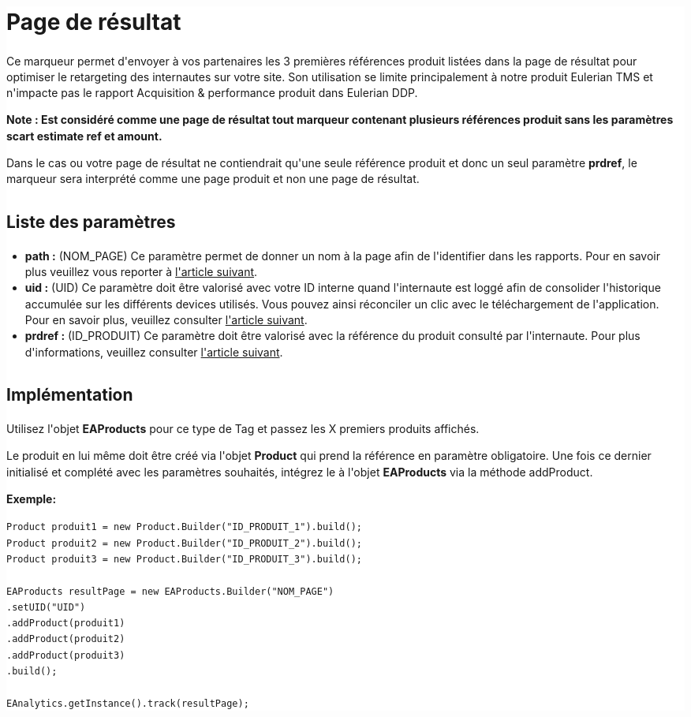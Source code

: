 # Page de résultat

Ce marqueur permet d'envoyer à vos partenaires les 3 premières références produit listées dans la page de résultat pour optimiser le retargeting des internautes sur votre site. 
Son utilisation se limite principalement à notre produit Eulerian TMS et n'impacte pas le rapport Acquisition & performance produit dans Eulerian DDP.

**Note : Est considéré comme une page de résultat tout marqueur contenant plusieurs références produit sans les paramètres __scart__ __estimate__ __ref__ et __amount__.** 

Dans le cas ou votre page de résultat ne contiendrait qu'une seule référence produit et donc un seul paramètre **prdref**, le marqueur sera interprété comme une page produit et non une page de résultat.



## Liste des paramètres

  * __**path :**__ (NOM_PAGE) Ce paramètre permet de donner un nom à la page afin de l'identifier dans les rapports. Pour en savoir plus veuillez vous reporter à [l'article suivant](https://eulerian.wiki/doku.php?id=fr:collect:technical_implementation:parameters_list).
  * __**uid :**__ (UID) Ce paramètre doit être valorisé avec votre ID interne quand l'internaute est loggé afin de consolider l'historique accumulée sur les différents devices utilisés. Vous pouvez ainsi réconciler un clic avec le téléchargement de l'application. Pour en savoir plus, veuillez consulter [l'article suivant](https://eulerian.wiki/doku.php?id=fr:collect:technical_implementation:parameters_list).
  * __**prdref :**__ (ID_PRODUIT) Ce paramètre doit être valorisé avec la référence du produit consulté par l'internaute. Pour plus d'informations, veuillez consulter [l'article suivant](https://eulerian.wiki/doku.php?id=fr:collect:technical_implementation:parameters_list).

## Implémentation

Utilisez l'objet **EAProducts** pour ce type de Tag et passez les X premiers produits affichés.

Le produit en lui même doit être créé via l'objet **Product** qui prend la référence en paramètre obligatoire. 
Une fois ce dernier initialisé et complété avec les paramètres souhaités, intégrez le à l'objet **EAProducts** via la méthode addProduct. 

__**Exemple:**__

```xml
Product produit1 = new Product.Builder("ID_PRODUIT_1").build();
Product produit2 = new Product.Builder("ID_PRODUIT_2").build();
Product produit3 = new Product.Builder("ID_PRODUIT_3").build();
 
EAProducts resultPage = new EAProducts.Builder("NOM_PAGE")
.setUID("UID")                
.addProduct(produit1)
.addProduct(produit2)
.addProduct(produit3)
.build();
 
EAnalytics.getInstance().track(resultPage);
```
